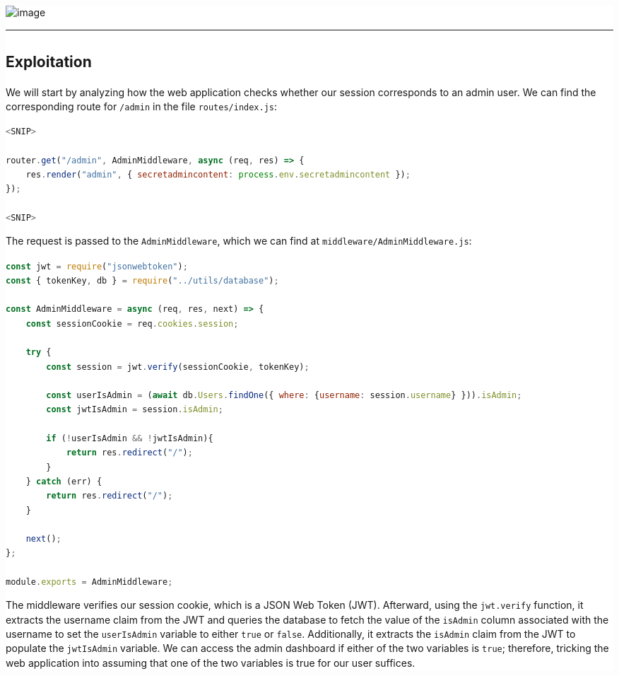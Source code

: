 ![image](GPYuKJtMyaqX.png)

* * *

## Exploitation

We will start by analyzing how the web application checks whether our session corresponds to an admin user. We can find the corresponding route for `/admin` in the file `routes/index.js`:

```javascript
<SNIP>

router.get("/admin", AdminMiddleware, async (req, res) => {
	res.render("admin", { secretadmincontent: process.env.secretadmincontent });
});

<SNIP>

```

The request is passed to the `AdminMiddleware`, which we can find at `middleware/AdminMiddleware.js`:

```javascript
const jwt = require("jsonwebtoken");
const { tokenKey, db } = require("../utils/database");

const AdminMiddleware = async (req, res, next) => {
    const sessionCookie = req.cookies.session;

    try {
        const session = jwt.verify(sessionCookie, tokenKey);

        const userIsAdmin = (await db.Users.findOne({ where: {username: session.username} })).isAdmin;
        const jwtIsAdmin = session.isAdmin;

        if (!userIsAdmin && !jwtIsAdmin){
            return res.redirect("/");
        }
    } catch (err) {
        return res.redirect("/");
    }

    next();
};

module.exports = AdminMiddleware;

```

The middleware verifies our session cookie, which is a JSON Web Token (JWT). Afterward, using the `jwt.verify` function, it extracts the username claim from the JWT and queries the database to fetch the value of the `isAdmin` column associated with the username to set the `userIsAdmin` variable to either `true` or `false`. Additionally, it extracts the `isAdmin` claim from the JWT to populate the `jwtIsAdmin` variable. We can access the admin dashboard if either of the two variables is `true`; therefore, tricking the web application into assuming that one of the two variables is true for our user suffices.
